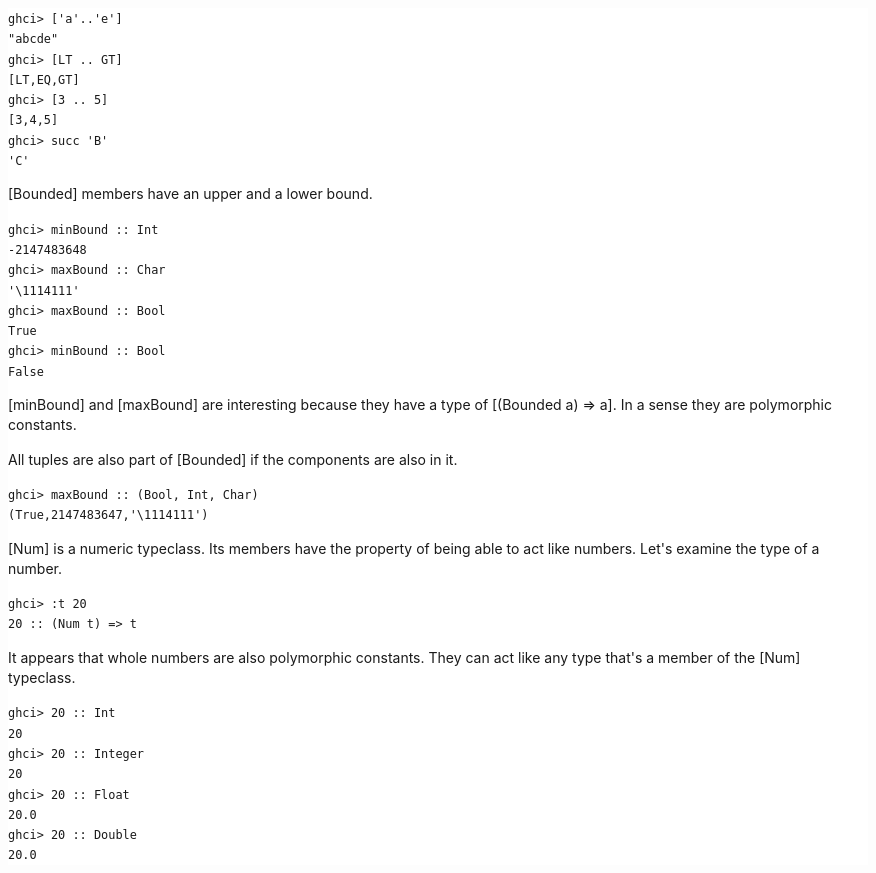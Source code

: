 ``` {.haskell: .ghci name="code"}
ghci> ['a'..'e']
"abcde"
ghci> [LT .. GT]
[LT,EQ,GT]
ghci> [3 .. 5]
[3,4,5]
ghci> succ 'B'
'C'
```

[Bounded] members have an upper and a lower bound.

``` {.haskell: .ghci name="code"}
ghci> minBound :: Int
-2147483648
ghci> maxBound :: Char
'\1114111'
ghci> maxBound :: Bool
True
ghci> minBound :: Bool
False
```

[minBound] and [maxBound] are interesting because they
have a type of [(Bounded a) =&gt; a]. In a sense they are
polymorphic constants.

All tuples are also part of [Bounded] if the components are also
in it.

``` {.haskell: .ghci name="code"}
ghci> maxBound :: (Bool, Int, Char)
(True,2147483647,'\1114111')
```

[Num] is a numeric typeclass. Its members have the
property of being able to act like numbers. Let's examine the type of a
number.

``` {.haskell: .ghci name="code"}
ghci> :t 20
20 :: (Num t) => t
```

It appears that whole numbers are also polymorphic constants. They can
act like any type that's a member of the [Num] typeclass.

``` {.haskell: .ghci name="code"}
ghci> 20 :: Int
20
ghci> 20 :: Integer
20
ghci> 20 :: Float
20.0
ghci> 20 :: Double
20.0
```
